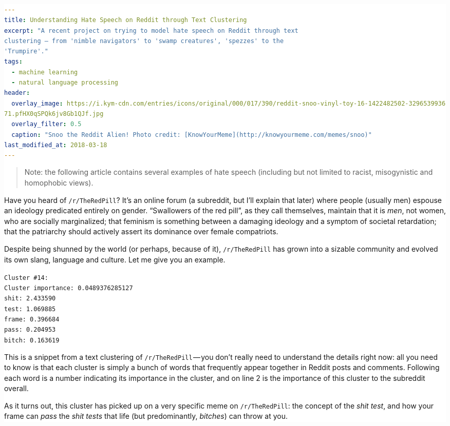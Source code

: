 ```yaml
---
title: Understanding Hate Speech on Reddit through Text Clustering
excerpt: "A recent project on trying to model hate speech on Reddit through text
clustering — from 'nimble navigators' to 'swamp creatures', 'spezzes' to the
'Trumpire'."
tags:
  - machine learning
  - natural language processing
header:
  overlay_image: https://i.kym-cdn.com/entries/icons/original/000/017/390/reddit-snoo-vinyl-toy-16-1422482502-329653993671.pfHX0qSPQk6jv8Gb1QJf.jpg
  overlay_filter: 0.5
  caption: "Snoo the Reddit Alien! Photo credit: [KnowYourMeme](http://knowyourmeme.com/memes/snoo)"
last_modified_at: 2018-03-18
---
```


> Note: the following article contains several examples of hate speech
> (including but not limited to racist, misogynistic and homophobic views).

Have you heard of `/r/TheRedPill`? It’s an online forum (a subreddit, but I’ll
explain that later) where people (usually men) espouse an ideology predicated
entirely on gender. “Swallowers of the red pill”, as they call themselves,
maintain that it is _men_, not women, who are socially marginalized; that feminism
is something between a damaging ideology and a symptom of societal retardation;
that the patriarchy should actively assert its dominance over female
compatriots.

Despite being shunned by the world (or perhaps, because of it), `/r/TheRedPill`
has grown into a sizable community and evolved its own slang, language and
culture. Let me give you an example.

```
Cluster #14:
Cluster importance: 0.0489376285127
shit: 2.433590
test: 1.069885
frame: 0.396684
pass: 0.204953
bitch: 0.163619
```

This is a snippet from a text clustering of `/r/TheRedPill` — you don’t really
need to understand the details right now: all you need to know is that each
cluster is simply a bunch of words that frequently appear together in Reddit
posts and comments. Following each word is a number indicating its importance in
the cluster, and on line 2 is the importance of this cluster to the subreddit
overall.

As it turns out, this cluster has picked up on a very specific meme on
`/r/TheRedPill`: the concept of the _shit test_, and how your frame can _pass_ the
_shit tests_ that life (but predominantly, _bitches_) can throw at you.
